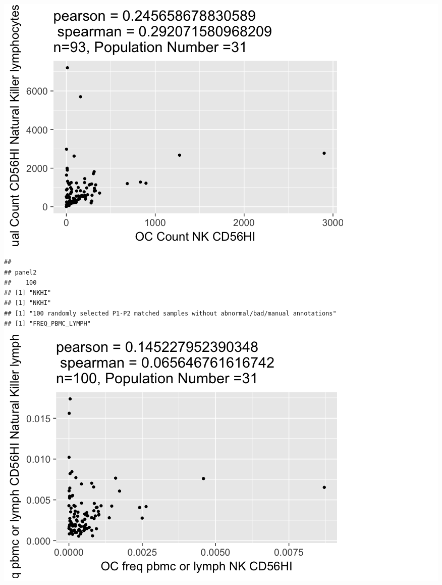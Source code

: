 ![](latestComps_SS_CD8_CD14_V2_files/figure-html/setup-72.png)

```
## 
## panel2 
##    100 
## [1] "NKHI"
## [1] "NKHI"
## [1] "100 randomly selected P1-P2 matched samples without abnormal/bad/manual annotations"
## [1] "FREQ_PBMC_LYMPH"
```

![](latestComps_SS_CD8_CD14_V2_files/figure-html/setup-73.png)
